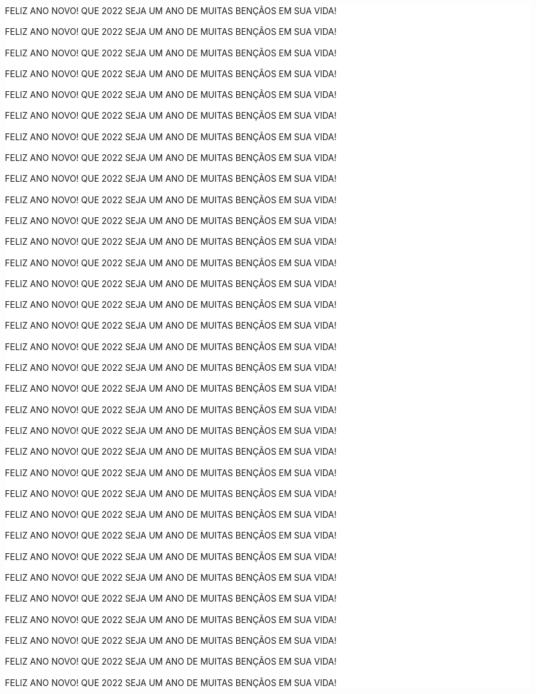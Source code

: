 FELIZ ANO NOVO! QUE 2022 SEJA UM ANO DE MUITAS BENÇÃOS EM SUA VIDA!

FELIZ ANO NOVO! QUE 2022 SEJA UM ANO DE MUITAS BENÇÃOS EM SUA VIDA!

FELIZ ANO NOVO! QUE 2022 SEJA UM ANO DE MUITAS BENÇÃOS EM SUA VIDA!

FELIZ ANO NOVO! QUE 2022 SEJA UM ANO DE MUITAS BENÇÃOS EM SUA VIDA!

FELIZ ANO NOVO! QUE 2022 SEJA UM ANO DE MUITAS BENÇÃOS EM SUA VIDA!

FELIZ ANO NOVO! QUE 2022 SEJA UM ANO DE MUITAS BENÇÃOS EM SUA VIDA!

FELIZ ANO NOVO! QUE 2022 SEJA UM ANO DE MUITAS BENÇÃOS EM SUA VIDA!

FELIZ ANO NOVO! QUE 2022 SEJA UM ANO DE MUITAS BENÇÃOS EM SUA VIDA!

FELIZ ANO NOVO! QUE 2022 SEJA UM ANO DE MUITAS BENÇÃOS EM SUA VIDA!

FELIZ ANO NOVO! QUE 2022 SEJA UM ANO DE MUITAS BENÇÃOS EM SUA VIDA!

FELIZ ANO NOVO! QUE 2022 SEJA UM ANO DE MUITAS BENÇÃOS EM SUA VIDA!

FELIZ ANO NOVO! QUE 2022 SEJA UM ANO DE MUITAS BENÇÃOS EM SUA VIDA!

FELIZ ANO NOVO! QUE 2022 SEJA UM ANO DE MUITAS BENÇÃOS EM SUA VIDA!

FELIZ ANO NOVO! QUE 2022 SEJA UM ANO DE MUITAS BENÇÃOS EM SUA VIDA!

FELIZ ANO NOVO! QUE 2022 SEJA UM ANO DE MUITAS BENÇÃOS EM SUA VIDA!

FELIZ ANO NOVO! QUE 2022 SEJA UM ANO DE MUITAS BENÇÃOS EM SUA VIDA!

FELIZ ANO NOVO! QUE 2022 SEJA UM ANO DE MUITAS BENÇÃOS EM SUA VIDA!

FELIZ ANO NOVO! QUE 2022 SEJA UM ANO DE MUITAS BENÇÃOS EM SUA VIDA!

FELIZ ANO NOVO! QUE 2022 SEJA UM ANO DE MUITAS BENÇÃOS EM SUA VIDA!

FELIZ ANO NOVO! QUE 2022 SEJA UM ANO DE MUITAS BENÇÃOS EM SUA VIDA!

FELIZ ANO NOVO! QUE 2022 SEJA UM ANO DE MUITAS BENÇÃOS EM SUA VIDA!

FELIZ ANO NOVO! QUE 2022 SEJA UM ANO DE MUITAS BENÇÃOS EM SUA VIDA!

FELIZ ANO NOVO! QUE 2022 SEJA UM ANO DE MUITAS BENÇÃOS EM SUA VIDA!

FELIZ ANO NOVO! QUE 2022 SEJA UM ANO DE MUITAS BENÇÃOS EM SUA VIDA!

FELIZ ANO NOVO! QUE 2022 SEJA UM ANO DE MUITAS BENÇÃOS EM SUA VIDA!

FELIZ ANO NOVO! QUE 2022 SEJA UM ANO DE MUITAS BENÇÃOS EM SUA VIDA!

FELIZ ANO NOVO! QUE 2022 SEJA UM ANO DE MUITAS BENÇÃOS EM SUA VIDA!

FELIZ ANO NOVO! QUE 2022 SEJA UM ANO DE MUITAS BENÇÃOS EM SUA VIDA!

FELIZ ANO NOVO! QUE 2022 SEJA UM ANO DE MUITAS BENÇÃOS EM SUA VIDA!

FELIZ ANO NOVO! QUE 2022 SEJA UM ANO DE MUITAS BENÇÃOS EM SUA VIDA!

FELIZ ANO NOVO! QUE 2022 SEJA UM ANO DE MUITAS BENÇÃOS EM SUA VIDA!

FELIZ ANO NOVO! QUE 2022 SEJA UM ANO DE MUITAS BENÇÃOS EM SUA VIDA!

FELIZ ANO NOVO! QUE 2022 SEJA UM ANO DE MUITAS BENÇÃOS EM SUA VIDA!
